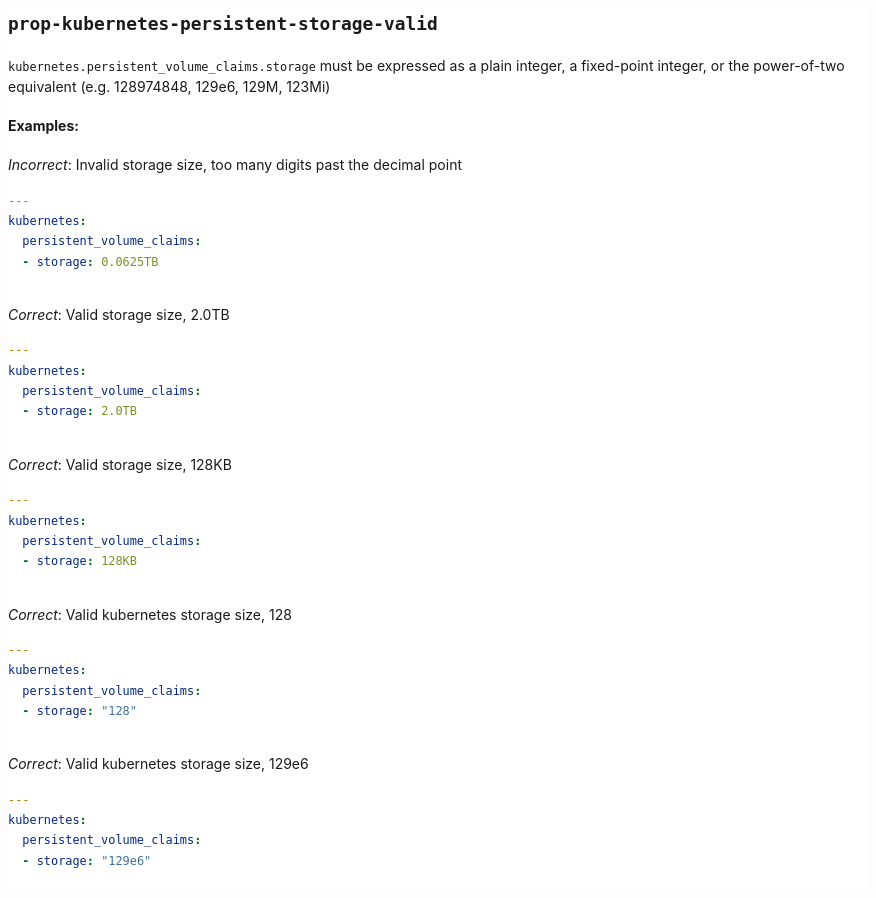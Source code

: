
    

## `prop-kubernetes-persistent-storage-valid`

`kubernetes.persistent_volume_claims.storage` must be expressed as a plain integer, a fixed-point integer, or the power-of-two equivalent (e.g. 128974848, 129e6, 129M, 123Mi)





#### Examples:

*Incorrect*: Invalid storage size, too many digits past the decimal point

```yaml
---
kubernetes:
  persistent_volume_claims:
  - storage: 0.0625TB
      
```



*Correct*: Valid storage size, 2.0TB

```yaml
---
kubernetes:
  persistent_volume_claims:
  - storage: 2.0TB
      
```


*Correct*: Valid storage size, 128KB

```yaml
---
kubernetes:
  persistent_volume_claims:
  - storage: 128KB
      
```


*Correct*: Valid kubernetes storage size, 128

```yaml
---
kubernetes:
  persistent_volume_claims:
  - storage: "128"
      
```


*Correct*: Valid kubernetes storage size, 129e6

```yaml
---
kubernetes:
  persistent_volume_claims:
  - storage: "129e6"
      
```
